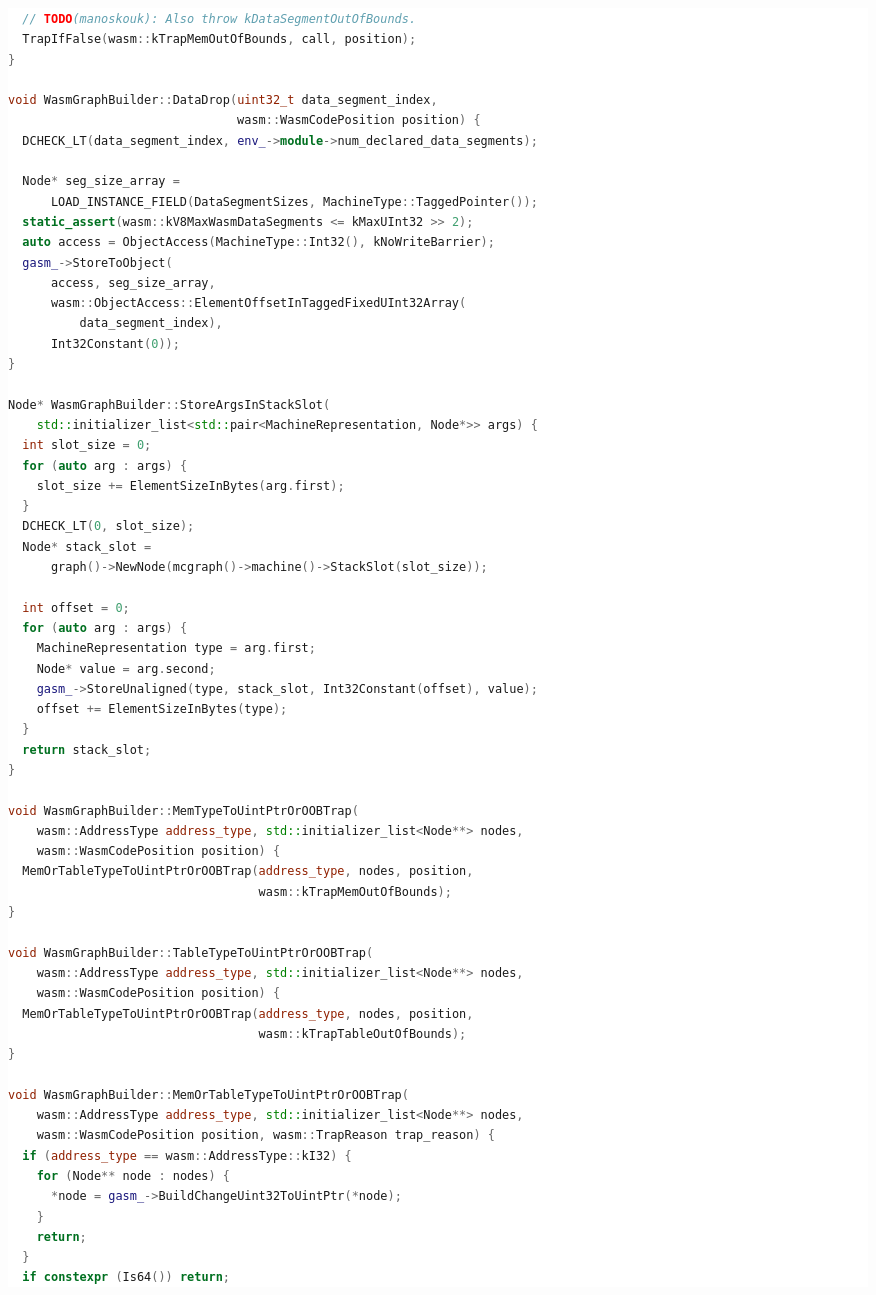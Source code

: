 ```cpp
  // TODO(manoskouk): Also throw kDataSegmentOutOfBounds.
  TrapIfFalse(wasm::kTrapMemOutOfBounds, call, position);
}

void WasmGraphBuilder::DataDrop(uint32_t data_segment_index,
                                wasm::WasmCodePosition position) {
  DCHECK_LT(data_segment_index, env_->module->num_declared_data_segments);

  Node* seg_size_array =
      LOAD_INSTANCE_FIELD(DataSegmentSizes, MachineType::TaggedPointer());
  static_assert(wasm::kV8MaxWasmDataSegments <= kMaxUInt32 >> 2);
  auto access = ObjectAccess(MachineType::Int32(), kNoWriteBarrier);
  gasm_->StoreToObject(
      access, seg_size_array,
      wasm::ObjectAccess::ElementOffsetInTaggedFixedUInt32Array(
          data_segment_index),
      Int32Constant(0));
}

Node* WasmGraphBuilder::StoreArgsInStackSlot(
    std::initializer_list<std::pair<MachineRepresentation, Node*>> args) {
  int slot_size = 0;
  for (auto arg : args) {
    slot_size += ElementSizeInBytes(arg.first);
  }
  DCHECK_LT(0, slot_size);
  Node* stack_slot =
      graph()->NewNode(mcgraph()->machine()->StackSlot(slot_size));

  int offset = 0;
  for (auto arg : args) {
    MachineRepresentation type = arg.first;
    Node* value = arg.second;
    gasm_->StoreUnaligned(type, stack_slot, Int32Constant(offset), value);
    offset += ElementSizeInBytes(type);
  }
  return stack_slot;
}

void WasmGraphBuilder::MemTypeToUintPtrOrOOBTrap(
    wasm::AddressType address_type, std::initializer_list<Node**> nodes,
    wasm::WasmCodePosition position) {
  MemOrTableTypeToUintPtrOrOOBTrap(address_type, nodes, position,
                                   wasm::kTrapMemOutOfBounds);
}

void WasmGraphBuilder::TableTypeToUintPtrOrOOBTrap(
    wasm::AddressType address_type, std::initializer_list<Node**> nodes,
    wasm::WasmCodePosition position) {
  MemOrTableTypeToUintPtrOrOOBTrap(address_type, nodes, position,
                                   wasm::kTrapTableOutOfBounds);
}

void WasmGraphBuilder::MemOrTableTypeToUintPtrOrOOBTrap(
    wasm::AddressType address_type, std::initializer_list<Node**> nodes,
    wasm::WasmCodePosition position, wasm::TrapReason trap_reason) {
  if (address_type == wasm::AddressType::kI32) {
    for (Node** node : nodes) {
      *node = gasm_->BuildChangeUint32ToUintPtr(*node);
    }
    return;
  }
  if constexpr (Is64()) return;
```